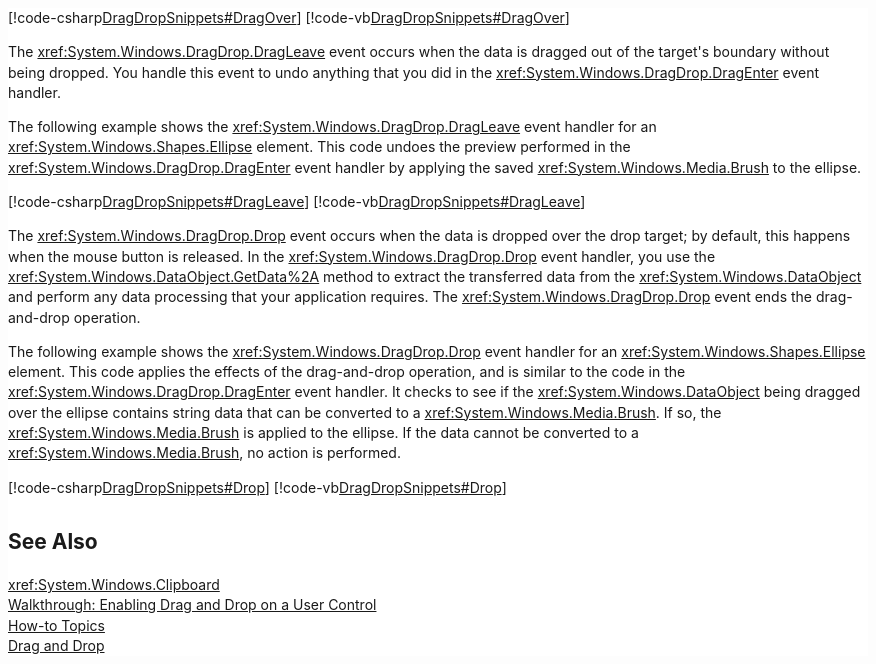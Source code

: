  [!code-csharp[DragDropSnippets#DragOver](../../../../samples/snippets/csharp/VS_Snippets_Wpf/dragdropsnippets/cs/mainwindow.xaml.cs#dragover)]
 [!code-vb[DragDropSnippets#DragOver](../../../../samples/snippets/visualbasic/VS_Snippets_Wpf/dragdropsnippets/vb/mainwindow.xaml.vb#dragover)]  
  
 The <xref:System.Windows.DragDrop.DragLeave> event occurs when the data is dragged out of the target's boundary without being dropped. You handle this event to undo anything that you did in the <xref:System.Windows.DragDrop.DragEnter> event handler.  
  
 The following example shows the <xref:System.Windows.DragDrop.DragLeave> event handler for an <xref:System.Windows.Shapes.Ellipse> element. This code undoes the preview performed in the <xref:System.Windows.DragDrop.DragEnter> event handler by applying the saved <xref:System.Windows.Media.Brush> to the ellipse.  
  
 [!code-csharp[DragDropSnippets#DragLeave](../../../../samples/snippets/csharp/VS_Snippets_Wpf/dragdropsnippets/cs/mainwindow.xaml.cs#dragleave)]
 [!code-vb[DragDropSnippets#DragLeave](../../../../samples/snippets/visualbasic/VS_Snippets_Wpf/dragdropsnippets/vb/mainwindow.xaml.vb#dragleave)]  
  
 The <xref:System.Windows.DragDrop.Drop> event occurs when the data is dropped over the drop target; by default, this happens when the mouse button is released. In the <xref:System.Windows.DragDrop.Drop> event handler, you use the <xref:System.Windows.DataObject.GetData%2A> method to extract the transferred data from the <xref:System.Windows.DataObject> and perform any data processing that your application requires. The <xref:System.Windows.DragDrop.Drop> event ends the drag-and-drop operation.  
  
 The following example shows the <xref:System.Windows.DragDrop.Drop> event handler for an <xref:System.Windows.Shapes.Ellipse> element. This code applies the effects of the drag-and-drop operation, and is similar to the code in the <xref:System.Windows.DragDrop.DragEnter> event handler. It checks to see if the <xref:System.Windows.DataObject> being dragged over the ellipse contains string data that can be converted to a <xref:System.Windows.Media.Brush>. If so, the <xref:System.Windows.Media.Brush> is applied to the ellipse. If the data cannot be converted to a <xref:System.Windows.Media.Brush>, no action is performed.  
  
 [!code-csharp[DragDropSnippets#Drop](../../../../samples/snippets/csharp/VS_Snippets_Wpf/dragdropsnippets/cs/mainwindow.xaml.cs#drop)]
 [!code-vb[DragDropSnippets#Drop](../../../../samples/snippets/visualbasic/VS_Snippets_Wpf/dragdropsnippets/vb/mainwindow.xaml.vb#drop)]  
  
## See Also  
 <xref:System.Windows.Clipboard>  
 [Walkthrough: Enabling Drag and Drop on a User Control](../../../../docs/framework/wpf/advanced/walkthrough-enabling-drag-and-drop-on-a-user-control.md)  
 [How-to Topics](../../../../docs/framework/wpf/advanced/drag-and-drop-how-to-topics.md)  
 [Drag and Drop](../../../../docs/framework/wpf/advanced/drag-and-drop.md)
